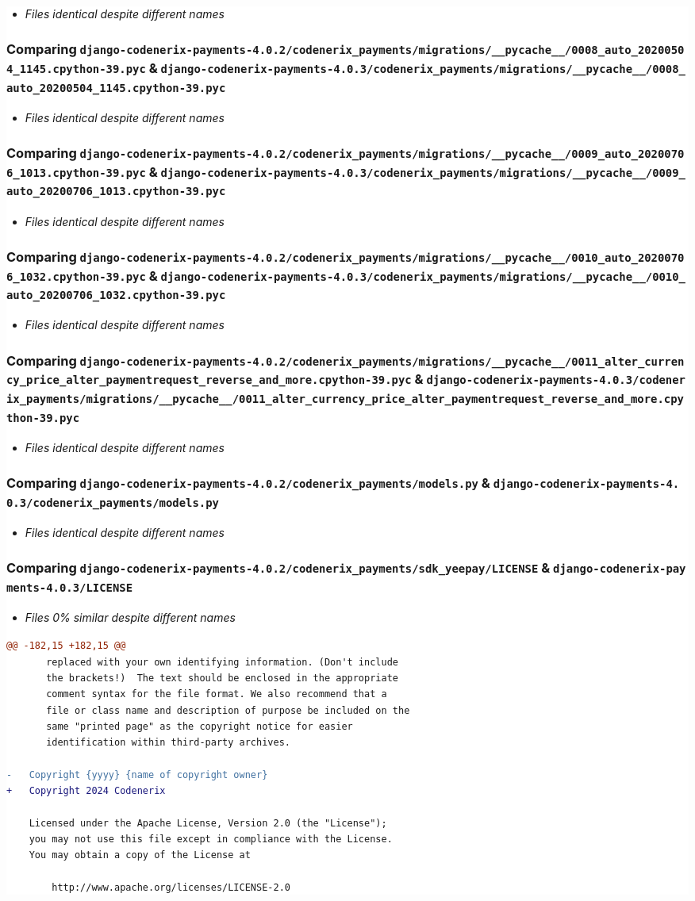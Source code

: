  * *Files identical despite different names*

### Comparing `django-codenerix-payments-4.0.2/codenerix_payments/migrations/__pycache__/0008_auto_20200504_1145.cpython-39.pyc` & `django-codenerix-payments-4.0.3/codenerix_payments/migrations/__pycache__/0008_auto_20200504_1145.cpython-39.pyc`

 * *Files identical despite different names*

### Comparing `django-codenerix-payments-4.0.2/codenerix_payments/migrations/__pycache__/0009_auto_20200706_1013.cpython-39.pyc` & `django-codenerix-payments-4.0.3/codenerix_payments/migrations/__pycache__/0009_auto_20200706_1013.cpython-39.pyc`

 * *Files identical despite different names*

### Comparing `django-codenerix-payments-4.0.2/codenerix_payments/migrations/__pycache__/0010_auto_20200706_1032.cpython-39.pyc` & `django-codenerix-payments-4.0.3/codenerix_payments/migrations/__pycache__/0010_auto_20200706_1032.cpython-39.pyc`

 * *Files identical despite different names*

### Comparing `django-codenerix-payments-4.0.2/codenerix_payments/migrations/__pycache__/0011_alter_currency_price_alter_paymentrequest_reverse_and_more.cpython-39.pyc` & `django-codenerix-payments-4.0.3/codenerix_payments/migrations/__pycache__/0011_alter_currency_price_alter_paymentrequest_reverse_and_more.cpython-39.pyc`

 * *Files identical despite different names*

### Comparing `django-codenerix-payments-4.0.2/codenerix_payments/models.py` & `django-codenerix-payments-4.0.3/codenerix_payments/models.py`

 * *Files identical despite different names*

### Comparing `django-codenerix-payments-4.0.2/codenerix_payments/sdk_yeepay/LICENSE` & `django-codenerix-payments-4.0.3/LICENSE`

 * *Files 0% similar despite different names*

```diff
@@ -182,15 +182,15 @@
       replaced with your own identifying information. (Don't include
       the brackets!)  The text should be enclosed in the appropriate
       comment syntax for the file format. We also recommend that a
       file or class name and description of purpose be included on the
       same "printed page" as the copyright notice for easier
       identification within third-party archives.
 
-   Copyright {yyyy} {name of copyright owner}
+   Copyright 2024 Codenerix
 
    Licensed under the Apache License, Version 2.0 (the "License");
    you may not use this file except in compliance with the License.
    You may obtain a copy of the License at
 
        http://www.apache.org/licenses/LICENSE-2.0
```
